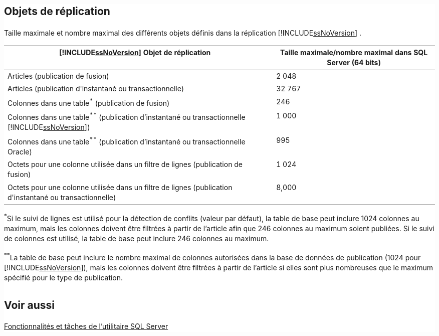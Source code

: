 ## <a name="replication-objects"></a>Objets de réplication

Taille maximale et nombre maximal des différents objets définis dans la réplication [!INCLUDE[ssNoVersion](../includes/ssnoversion-md.md)] .

|[!INCLUDE[ssNoVersion](../includes/ssnoversion-md.md)] Objet de réplication||Taille maximale/nombre maximal dans SQL Server (64 bits)|
|--------------------------------------------------|-|---------------------------------------------------|
|Articles (publication de fusion)||2 048|
|Articles (publication d'instantané ou transactionnelle)||32 767|
|Colonnes dans une table<sup>*</sup> (publication de fusion)||246|
|Colonnes dans une table<sup>**</sup> (publication d’instantané ou transactionnelle [!INCLUDE[ssNoVersion](../includes/ssnoversion-md.md)])||1 000|
|Colonnes dans une table<sup>**</sup> (publication d’instantané ou transactionnelle Oracle)||995|
|Octets pour une colonne utilisée dans un filtre de lignes (publication de fusion)||1 024|
|Octets pour une colonne utilisée dans un filtre de lignes (publication d'instantané ou transactionnelle)||8,000|

<sup>*</sup>Si le suivi de lignes est utilisé pour la détection de conflits (valeur par défaut), la table de base peut inclure 1024 colonnes au maximum, mais les colonnes doivent être filtrées à partir de l’article afin que 246 colonnes au maximum soient publiées. Si le suivi de colonnes est utilisé, la table de base peut inclure 246 colonnes au maximum.

<sup>**</sup>La table de base peut inclure le nombre maximal de colonnes autorisées dans la base de données de publication (1024 pour [!INCLUDE[ssNoVersion](../includes/ssnoversion-md.md)]), mais les colonnes doivent être filtrées à partir de l’article si elles sont plus nombreuses que le maximum spécifié pour le type de publication.

## <a name="see-also"></a>Voir aussi

[Fonctionnalités et tâches de l’utilitaire SQL Server](../relational-databases/manage/sql-server-utility-features-and-tasks.md)
